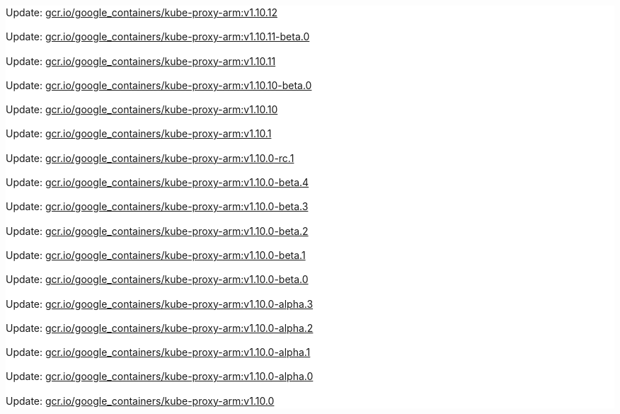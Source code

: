 Update: [gcr.io/google_containers/kube-proxy-arm:v1.10.12](https://hub.docker.com/r/cruse/kube-proxy-arm/tags/)

Update: [gcr.io/google_containers/kube-proxy-arm:v1.10.11-beta.0](https://hub.docker.com/r/cruse/kube-proxy-arm/tags/)

Update: [gcr.io/google_containers/kube-proxy-arm:v1.10.11](https://hub.docker.com/r/cruse/kube-proxy-arm/tags/)

Update: [gcr.io/google_containers/kube-proxy-arm:v1.10.10-beta.0](https://hub.docker.com/r/cruse/kube-proxy-arm/tags/)

Update: [gcr.io/google_containers/kube-proxy-arm:v1.10.10](https://hub.docker.com/r/cruse/kube-proxy-arm/tags/)

Update: [gcr.io/google_containers/kube-proxy-arm:v1.10.1](https://hub.docker.com/r/cruse/kube-proxy-arm/tags/)

Update: [gcr.io/google_containers/kube-proxy-arm:v1.10.0-rc.1](https://hub.docker.com/r/cruse/kube-proxy-arm/tags/)

Update: [gcr.io/google_containers/kube-proxy-arm:v1.10.0-beta.4](https://hub.docker.com/r/cruse/kube-proxy-arm/tags/)

Update: [gcr.io/google_containers/kube-proxy-arm:v1.10.0-beta.3](https://hub.docker.com/r/cruse/kube-proxy-arm/tags/)

Update: [gcr.io/google_containers/kube-proxy-arm:v1.10.0-beta.2](https://hub.docker.com/r/cruse/kube-proxy-arm/tags/)

Update: [gcr.io/google_containers/kube-proxy-arm:v1.10.0-beta.1](https://hub.docker.com/r/cruse/kube-proxy-arm/tags/)

Update: [gcr.io/google_containers/kube-proxy-arm:v1.10.0-beta.0](https://hub.docker.com/r/cruse/kube-proxy-arm/tags/)

Update: [gcr.io/google_containers/kube-proxy-arm:v1.10.0-alpha.3](https://hub.docker.com/r/cruse/kube-proxy-arm/tags/)

Update: [gcr.io/google_containers/kube-proxy-arm:v1.10.0-alpha.2](https://hub.docker.com/r/cruse/kube-proxy-arm/tags/)

Update: [gcr.io/google_containers/kube-proxy-arm:v1.10.0-alpha.1](https://hub.docker.com/r/cruse/kube-proxy-arm/tags/)

Update: [gcr.io/google_containers/kube-proxy-arm:v1.10.0-alpha.0](https://hub.docker.com/r/cruse/kube-proxy-arm/tags/)

Update: [gcr.io/google_containers/kube-proxy-arm:v1.10.0](https://hub.docker.com/r/cruse/kube-proxy-arm/tags/)


